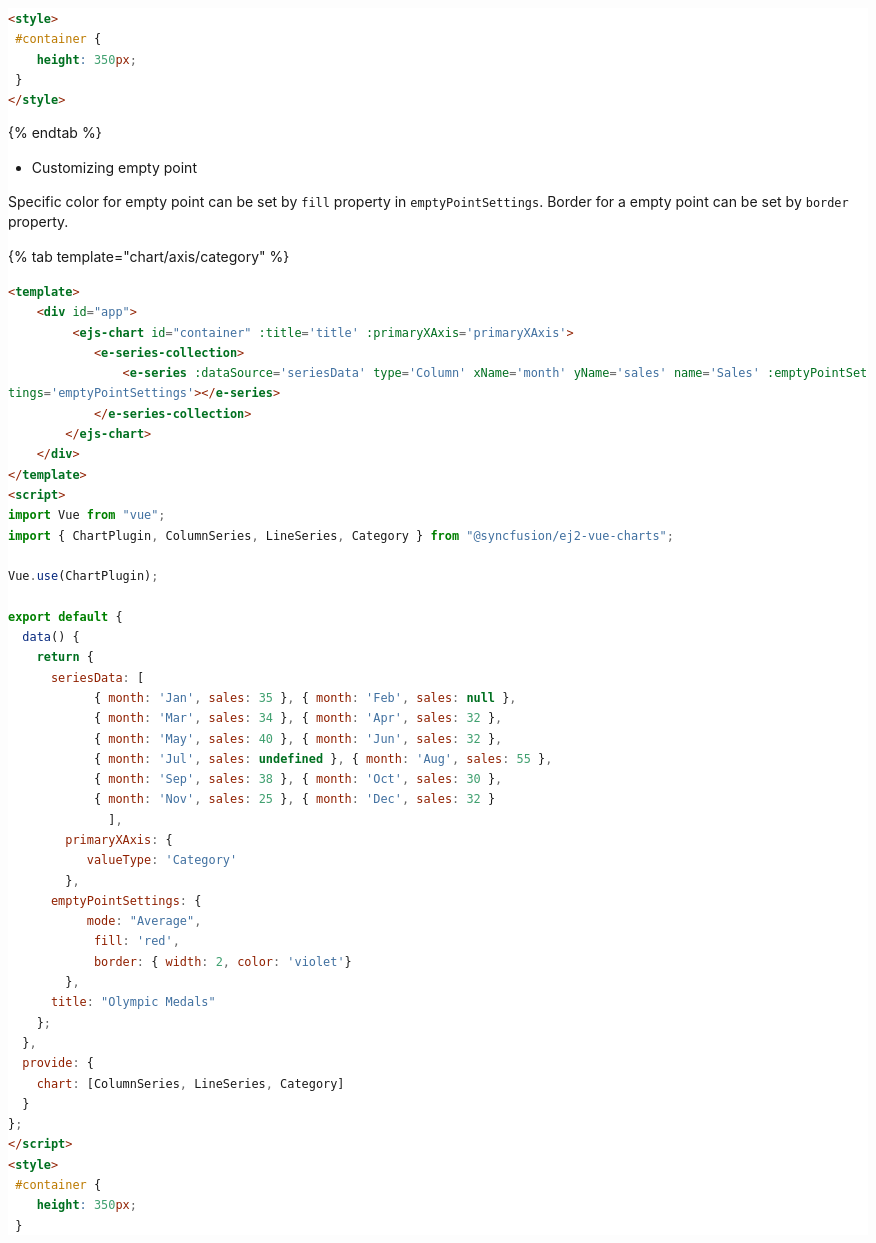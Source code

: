 ```html
<style>
 #container {
    height: 350px;
 }
</style>
```

{% endtab %}

* Customizing empty point

Specific color for empty point can be set by `fill` property in `emptyPointSettings`. Border for a empty point can be set by
`border` property.

{% tab template="chart/axis/category" %}

```html
<template>
    <div id="app">
         <ejs-chart id="container" :title='title' :primaryXAxis='primaryXAxis'>
            <e-series-collection>
                <e-series :dataSource='seriesData' type='Column' xName='month' yName='sales' name='Sales' :emptyPointSettings='emptyPointSettings'></e-series>
            </e-series-collection>
        </ejs-chart>
    </div>
</template>
<script>
import Vue from "vue";
import { ChartPlugin, ColumnSeries, LineSeries, Category } from "@syncfusion/ej2-vue-charts";

Vue.use(ChartPlugin);

export default {
  data() {
    return {
      seriesData: [
            { month: 'Jan', sales: 35 }, { month: 'Feb', sales: null },
            { month: 'Mar', sales: 34 }, { month: 'Apr', sales: 32 },
            { month: 'May', sales: 40 }, { month: 'Jun', sales: 32 },
            { month: 'Jul', sales: undefined }, { month: 'Aug', sales: 55 },
            { month: 'Sep', sales: 38 }, { month: 'Oct', sales: 30 },
            { month: 'Nov', sales: 25 }, { month: 'Dec', sales: 32 }
              ],
        primaryXAxis: {
           valueType: 'Category'
        },
      emptyPointSettings: {
           mode: "Average",
            fill: 'red',
            border: { width: 2, color: 'violet'}
        },
      title: "Olympic Medals"
    };
  },
  provide: {
    chart: [ColumnSeries, LineSeries, Category]
  }
};
</script>
<style>
 #container {
    height: 350px;
 }
```